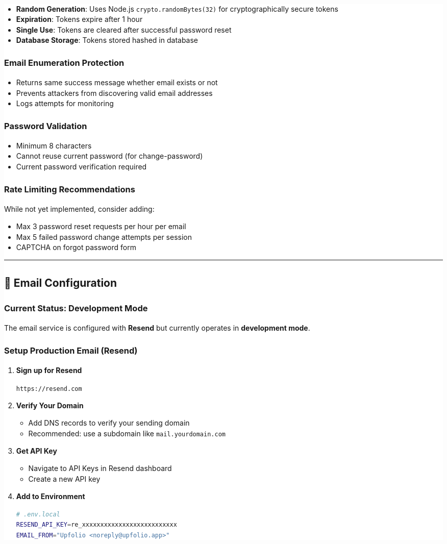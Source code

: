 - **Random Generation**: Uses Node.js `crypto.randomBytes(32)` for cryptographically secure tokens
- **Expiration**: Tokens expire after 1 hour
- **Single Use**: Tokens are cleared after successful password reset
- **Database Storage**: Tokens stored hashed in database

### Email Enumeration Protection

- Returns same success message whether email exists or not
- Prevents attackers from discovering valid email addresses
- Logs attempts for monitoring

### Password Validation

- Minimum 8 characters
- Cannot reuse current password (for change-password)
- Current password verification required

### Rate Limiting Recommendations

While not yet implemented, consider adding:

- Max 3 password reset requests per hour per email
- Max 5 failed password change attempts per session
- CAPTCHA on forgot password form

---

## 📧 Email Configuration

### Current Status: Development Mode

The email service is configured with **Resend** but currently operates in **development mode**.

### Setup Production Email (Resend)

1. **Sign up for Resend**

   ```
   https://resend.com
   ```

2. **Verify Your Domain**

   - Add DNS records to verify your sending domain
   - Recommended: use a subdomain like `mail.yourdomain.com`

3. **Get API Key**

   - Navigate to API Keys in Resend dashboard
   - Create a new API key

4. **Add to Environment**

   ```bash
   # .env.local
   RESEND_API_KEY=re_xxxxxxxxxxxxxxxxxxxxxxxxxx
   EMAIL_FROM="Upfolio <noreply@upfolio.app>"
   ```
